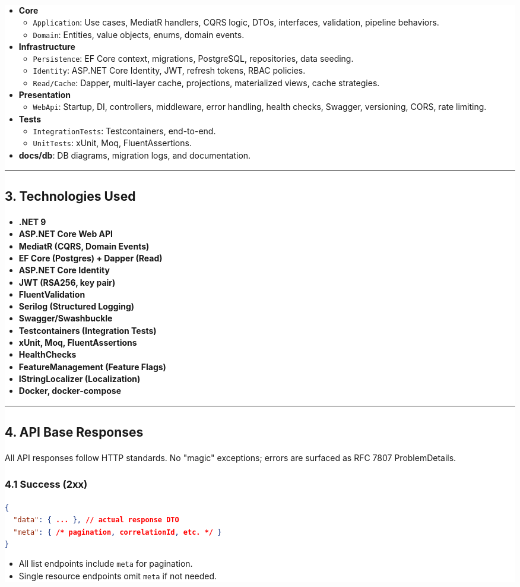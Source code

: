 - **Core**
  - `Application`: Use cases, MediatR handlers, CQRS logic, DTOs, interfaces, validation, pipeline behaviors.
  - `Domain`: Entities, value objects, enums, domain events.
- **Infrastructure**
  - `Persistence`: EF Core context, migrations, PostgreSQL, repositories, data seeding.
  - `Identity`: ASP.NET Core Identity, JWT, refresh tokens, RBAC policies.
  - `Read/Cache`: Dapper, multi-layer cache, projections, materialized views, cache strategies.
- **Presentation**
  - `WebApi`: Startup, DI, controllers, middleware, error handling, health checks, Swagger, versioning, CORS, rate limiting.
- **Tests**
  - `IntegrationTests`: Testcontainers, end-to-end.
  - `UnitTests`: xUnit, Moq, FluentAssertions.
- **docs/db**: DB diagrams, migration logs, and documentation.

---

## 3. Technologies Used

- **.NET 9**
- **ASP.NET Core Web API**
- **MediatR (CQRS, Domain Events)**
- **EF Core (Postgres) + Dapper (Read)**
- **ASP.NET Core Identity**
- **JWT (RSA256, key pair)**
- **FluentValidation**
- **Serilog (Structured Logging)**
- **Swagger/Swashbuckle**
- **Testcontainers (Integration Tests)**
- **xUnit, Moq, FluentAssertions**
- **HealthChecks**
- **FeatureManagement (Feature Flags)**
- **IStringLocalizer (Localization)**
- **Docker, docker-compose**

---

## 4. API Base Responses

All API responses follow HTTP standards. No "magic" exceptions; errors are surfaced as RFC 7807 ProblemDetails.

### 4.1 Success (2xx)
```json
{
  "data": { ... }, // actual response DTO
  "meta": { /* pagination, correlationId, etc. */ }
}
```
- All list endpoints include `meta` for pagination.
- Single resource endpoints omit `meta` if not needed.
